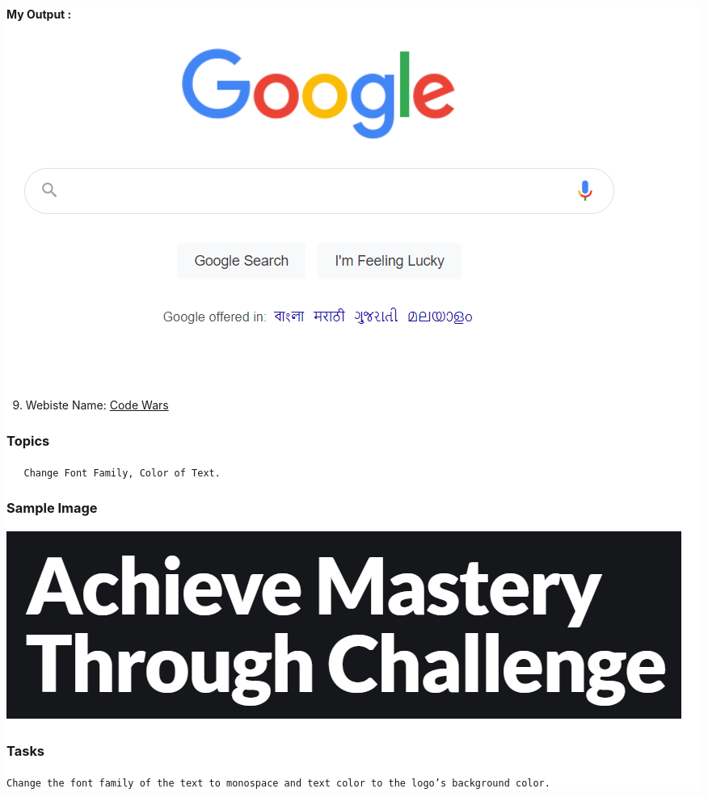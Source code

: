 **My Output :**

![DOM-Screenshot-08](./output-images/DOM-Screenshot-08.png)

#

9. Webiste Name: [Code Wars](https://www.codewars.com/)

### Topics

       Change Font Family, Color of Text.

### Sample Image

![Sample One](./sample-images/Pic16.png)

### Tasks

    Change the font family of the text to monospace and text color to the logo’s background color.
